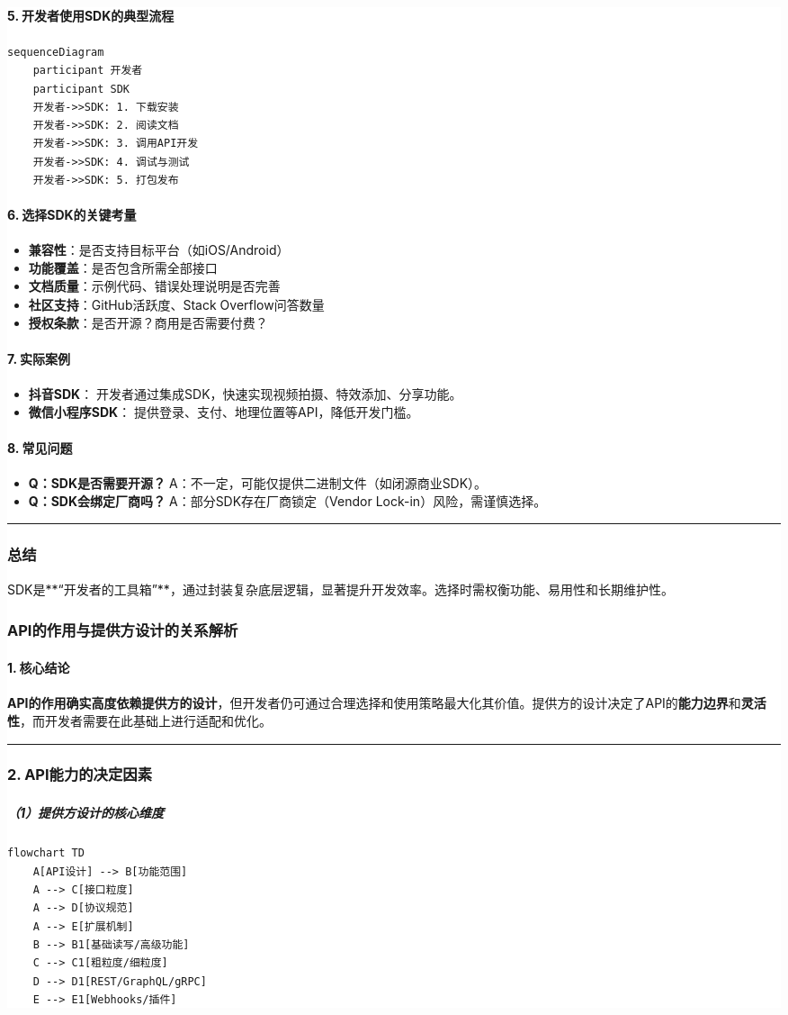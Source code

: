 #### **5. 开发者使用SDK的典型流程**
```mermaid
sequenceDiagram
    participant 开发者
    participant SDK
    开发者->>SDK: 1. 下载安装
    开发者->>SDK: 2. 阅读文档
    开发者->>SDK: 3. 调用API开发
    开发者->>SDK: 4. 调试与测试
    开发者->>SDK: 5. 打包发布
```

#### **6. 选择SDK的关键考量**
- **兼容性**：是否支持目标平台（如iOS/Android）
- **功能覆盖**：是否包含所需全部接口
- **文档质量**：示例代码、错误处理说明是否完善
- **社区支持**：GitHub活跃度、Stack Overflow问答数量
- **授权条款**：是否开源？商用是否需要付费？

#### **7. 实际案例**
- **抖音SDK**：
  开发者通过集成SDK，快速实现视频拍摄、特效添加、分享功能。
- **微信小程序SDK**：
  提供登录、支付、地理位置等API，降低开发门槛。

#### **8. 常见问题**
- **Q：SDK是否需要开源？**
  A：不一定，可能仅提供二进制文件（如闭源商业SDK）。
- **Q：SDK会绑定厂商吗？**
  A：部分SDK存在厂商锁定（Vendor Lock-in）风险，需谨慎选择。

---

### **总结**
SDK是**“开发者的工具箱”**，通过封装复杂底层逻辑，显著提升开发效率。选择时需权衡功能、易用性和长期维护性。


### **API的作用与提供方设计的关系解析**

#### **1. 核心结论**
**API的作用确实高度依赖提供方的设计**，但开发者仍可通过合理选择和使用策略最大化其价值。提供方的设计决定了API的**能力边界**和**灵活性**，而开发者需要在此基础上进行适配和优化。

---

### **2. API能力的决定因素**
##### **（1）提供方设计的核心维度**
```mermaid
flowchart TD
    A[API设计] --> B[功能范围]
    A --> C[接口粒度]
    A --> D[协议规范]
    A --> E[扩展机制]
    B --> B1[基础读写/高级功能]
    C --> C1[粗粒度/细粒度]
    D --> D1[REST/GraphQL/gRPC]
    E --> E1[Webhooks/插件]
```
